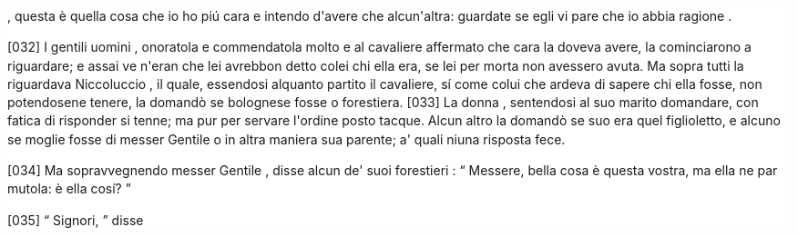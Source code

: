    , questa &egrave; quella cosa che io ho pi&uacute; cara e intendo d'avere che alcun'altra: guardate se egli vi pare che io abbia ragione
  </q>
  .
 </p>
 <p>
  <a name="p00040032">
   [032]
  </a>
  I gentili
  <name persref="uomini-1004" type="person">
   uomini
  </name>
  , onoratola e commendatola molto e al
  <name persref="gentile" type="person">
   cavaliere
  </name>
  affermato che cara la doveva avere, la cominciarono a riguardare; e assai ve n'eran che lei avrebbon detto colei chi ella era, se lei per morta non avessero avuta. Ma sopra tutti la riguardava
  <name persref="niccoluccio" type="person">
   Niccoluccio
  </name>
  , il quale, essendosi alquanto partito il cavaliere, s&iacute; come colui che ardeva di sapere chi ella fosse, non potendosene tenere, la domand&ograve; se bolognese fosse o forestiera.
  <a name="p00040033">
   [033]
  </a>
  <name persref="catalina" type="person">
   La donna
  </name>
  , sentendosi al suo marito domandare, con fatica di risponder si tenne; ma pur per servare l'ordine posto tacque. Alcun altro la domand&ograve; se suo era quel figlioletto, e alcuno se moglie fosse di
  <name persref="gentile" type="person">
   messer Gentile
  </name>
  o in altra maniera sua parente; a' quali niuna risposta fece.
 </p>
 <p>
  <a name="p00040034">
   [034]
  </a>
  Ma sopravvegnendo
  <name persref="gentile" type="person">
   messer Gentile
  </name>
  , disse
  <name persref="uomini-1004" type="person">
   alcun de' suoi forestieri
  </name>
  :
  <q direct="unspecified" who="uomini-1004">
   Messere, bella cosa &egrave; questa vostra, ma ella ne par mutola: &egrave; ella cos&iacute;?
  </q>
 </p>
 <p>
  <a name="p00040035">
   [035]
  </a>
  <q direct="unspecified" who="gentile">
   Signori,
  </q>
  disse
  <name persref="gentile" type="person">